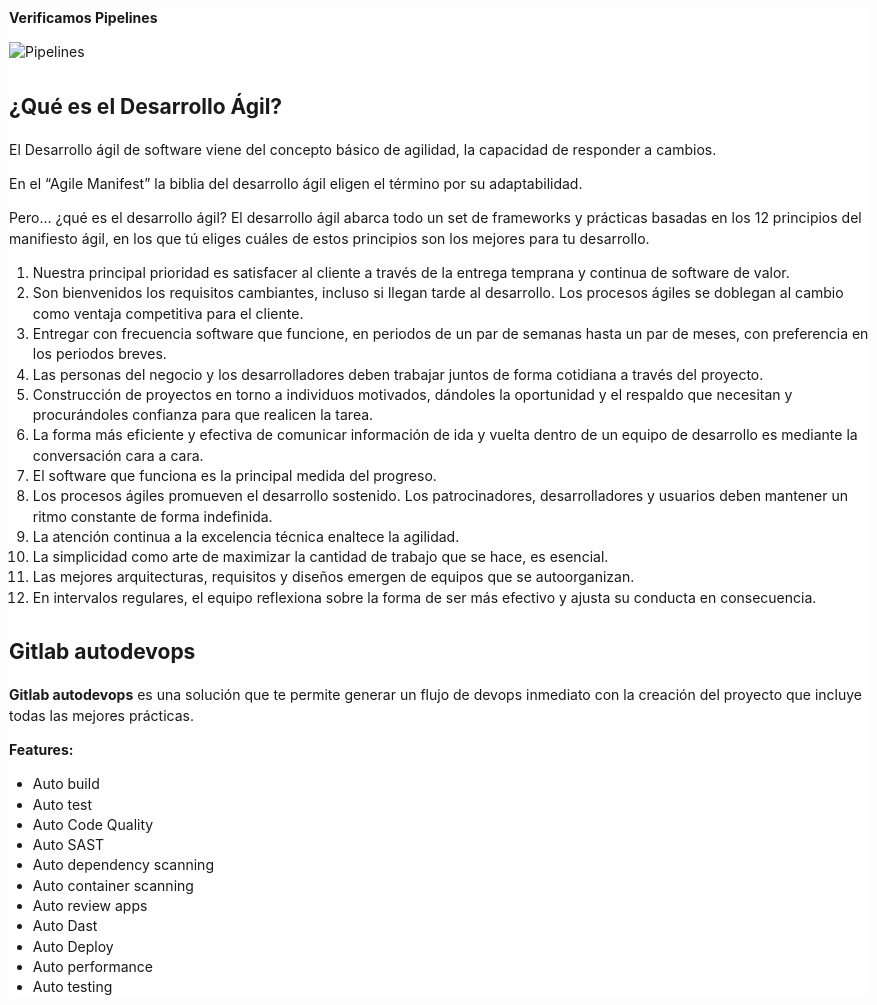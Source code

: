 **Verificamos Pipelines**

![](https://i.ibb.co/z5jJ6PV/gitlab-pages1.png "Pipelines")

## ¿Qué es el Desarrollo Ágil?

El Desarrollo ágil de software viene del concepto básico de agilidad, la capacidad de responder a cambios.

En el “Agile Manifest” la biblia del desarrollo ágil eligen el término por su adaptabilidad.

Pero… ¿qué es el desarrollo ágil?
El desarrollo ágil abarca todo un set de frameworks y prácticas basadas en los 12 principios del manifiesto ágil, en los que tú eliges cuáles de estos principios son los mejores para tu desarrollo.

1. Nuestra principal prioridad es satisfacer al cliente a través de la entrega temprana y continua de software de valor.
2. Son bienvenidos los requisitos cambiantes, incluso si llegan tarde al desarrollo. Los procesos ágiles se doblegan al cambio como ventaja competitiva para el cliente.
3. Entregar con frecuencia software que funcione, en periodos de un par de semanas hasta un par de meses, con preferencia en los periodos breves.
4. Las personas del negocio y los desarrolladores deben trabajar juntos de forma cotidiana a través del proyecto.
5. Construcción de proyectos en torno a individuos motivados, dándoles la oportunidad y el respaldo que necesitan y procurándoles confianza para que realicen la tarea.
6. La forma más eficiente y efectiva de comunicar información de ida y vuelta dentro de un equipo de desarrollo es mediante la conversación cara a cara.
7. El software que funciona es la principal medida del progreso.
8. Los procesos ágiles promueven el desarrollo sostenido. Los patrocinadores, desarrolladores y usuarios deben mantener un ritmo constante de forma indefinida.
9.  La atención continua a la excelencia técnica enaltece la agilidad.
10. La simplicidad como arte de maximizar la cantidad de trabajo que se hace, es esencial.
11. Las mejores arquitecturas, requisitos y diseños emergen de equipos que se autoorganizan.
12. En intervalos regulares, el equipo reflexiona sobre la forma de ser más efectivo y ajusta su conducta en consecuencia.

## Gitlab autodevops

**Gitlab autodevops** es una solución que te permite generar un flujo de devops inmediato con la creación del proyecto que incluye todas las mejores prácticas.

**Features:**

  - Auto build
  - Auto test
  - Auto Code Quality
  - Auto SAST
  - Auto dependency scanning
  - Auto container scanning
  - Auto review apps
  - Auto Dast
  - Auto Deploy
  - Auto performance
  - Auto testing
